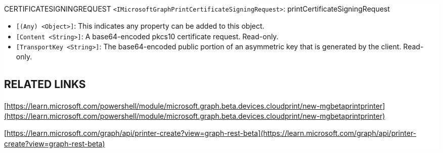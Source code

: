 CERTIFICATESIGNINGREQUEST `<IMicrosoftGraphPrintCertificateSigningRequest>`: printCertificateSigningRequest
  - `[(Any) <Object>]`: This indicates any property can be added to this object.
  - `[Content <String>]`: A base64-encoded pkcs10 certificate request.
Read-only.
  - `[TransportKey <String>]`: The base64-encoded public portion of an asymmetric key that is generated by the client.
Read-only.

## RELATED LINKS

[https://learn.microsoft.com/powershell/module/microsoft.graph.beta.devices.cloudprint/new-mgbetaprintprinter](https://learn.microsoft.com/powershell/module/microsoft.graph.beta.devices.cloudprint/new-mgbetaprintprinter)

[https://learn.microsoft.com/graph/api/printer-create?view=graph-rest-beta](https://learn.microsoft.com/graph/api/printer-create?view=graph-rest-beta)




